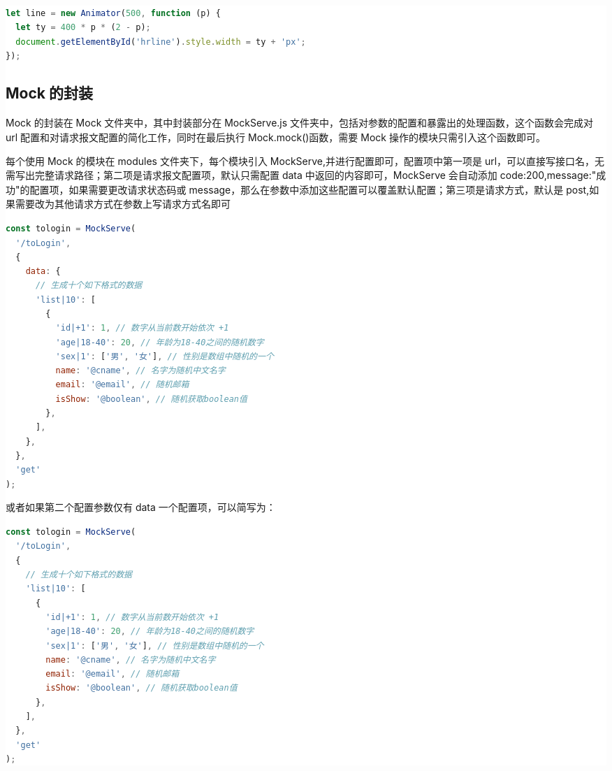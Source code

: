 ```js
let line = new Animator(500, function (p) {
  let ty = 400 * p * (2 - p);
  document.getElementById('hrline').style.width = ty + 'px';
});
```

## Mock 的封装

Mock 的封装在 Mock 文件夹中，其中封装部分在 MockServe.js 文件夹中，包括对参数的配置和暴露出的处理函数，这个函数会完成对 url 配置和对请求报文配置的简化工作，同时在最后执行 Mock.mock()函数，需要 Mock 操作的模块只需引入这个函数即可。

每个使用 Mock 的模块在 modules 文件夹下，每个模块引入 MockServe,并进行配置即可，配置项中第一项是 url，可以直接写接口名，无需写出完整请求路径；第二项是请求报文配置项，默认只需配置 data 中返回的内容即可，MockServe 会自动添加 code:200,message:"成功"的配置项，如果需要更改请求状态码或 message，那么在参数中添加这些配置可以覆盖默认配置；第三项是请求方式，默认是 post,如果需要改为其他请求方式在参数上写请求方式名即可

```js
const tologin = MockServe(
  '/toLogin',
  {
    data: {
      // 生成十个如下格式的数据
      'list|10': [
        {
          'id|+1': 1, // 数字从当前数开始依次 +1
          'age|18-40': 20, // 年龄为18-40之间的随机数字
          'sex|1': ['男', '女'], // 性别是数组中随机的一个
          name: '@cname', // 名字为随机中文名字
          email: '@email', // 随机邮箱
          isShow: '@boolean', // 随机获取boolean值
        },
      ],
    },
  },
  'get'
);
```

或者如果第二个配置参数仅有 data 一个配置项，可以简写为：

```js
const tologin = MockServe(
  '/toLogin',
  {
    // 生成十个如下格式的数据
    'list|10': [
      {
        'id|+1': 1, // 数字从当前数开始依次 +1
        'age|18-40': 20, // 年龄为18-40之间的随机数字
        'sex|1': ['男', '女'], // 性别是数组中随机的一个
        name: '@cname', // 名字为随机中文名字
        email: '@email', // 随机邮箱
        isShow: '@boolean', // 随机获取boolean值
      },
    ],
  },
  'get'
);
```
